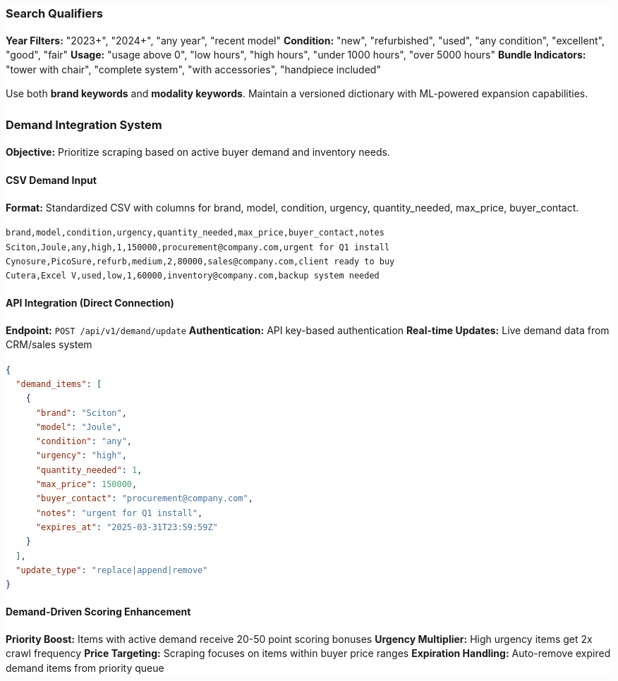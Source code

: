 ### Search Qualifiers
**Year Filters:** "2023+", "2024+", "any year", "recent model"
**Condition:** "new", "refurbished", "used", "any condition", "excellent", "good", "fair"
**Usage:** "usage above 0", "low hours", "high hours", "under 1000 hours", "over 5000 hours"
**Bundle Indicators:** "tower with chair", "complete system", "with accessories", "handpiece included"

Use both **brand keywords** and **modality keywords**. Maintain a versioned dictionary with ML-powered expansion capabilities.

### Demand Integration System
**Objective:** Prioritize scraping based on active buyer demand and inventory needs.

#### CSV Demand Input
**Format:** Standardized CSV with columns for brand, model, condition, urgency, quantity_needed, max_price, buyer_contact.

```csv
brand,model,condition,urgency,quantity_needed,max_price,buyer_contact,notes
Sciton,Joule,any,high,1,150000,procurement@company.com,urgent for Q1 install
Cynosure,PicoSure,refurb,medium,2,80000,sales@company.com,client ready to buy
Cutera,Excel V,used,low,1,60000,inventory@company.com,backup system needed
```

#### API Integration (Direct Connection)
**Endpoint:** `POST /api/v1/demand/update`
**Authentication:** API key-based authentication
**Real-time Updates:** Live demand data from CRM/sales system

```json
{
  "demand_items": [
    {
      "brand": "Sciton",
      "model": "Joule", 
      "condition": "any",
      "urgency": "high",
      "quantity_needed": 1,
      "max_price": 150000,
      "buyer_contact": "procurement@company.com",
      "notes": "urgent for Q1 install",
      "expires_at": "2025-03-31T23:59:59Z"
    }
  ],
  "update_type": "replace|append|remove"
}
```

#### Demand-Driven Scoring Enhancement
**Priority Boost:** Items with active demand receive 20-50 point scoring bonuses
**Urgency Multiplier:** High urgency items get 2x crawl frequency
**Price Targeting:** Scraping focuses on items within buyer price ranges
**Expiration Handling:** Auto-remove expired demand items from priority queue
